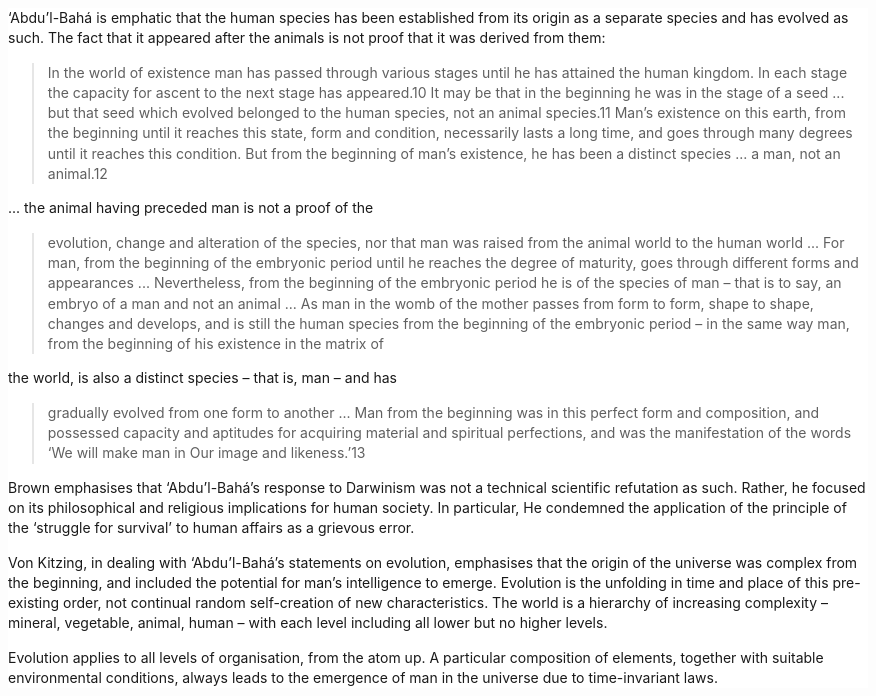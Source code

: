 ‘Abdu’l-Bahá is emphatic that the human species has been
established from its origin as a separate species and has evolved as
such. The fact that it appeared after the animals is not proof that it
was derived from them:

> In the world of existence man has passed through various
> stages until he has attained the human kingdom. In each
> stage the capacity for ascent to the next stage has appeared.10
> It may be that in the beginning he was in the stage of a seed
> ... but that seed which evolved belonged to the human
> species, not an animal species.11
> Man’s existence on this earth, from the beginning until it
> reaches this state, form and condition, necessarily lasts a long
> time, and goes through many degrees until it reaches this
> condition. But from the beginning of man’s existence, he has
been a distinct species ... a man, not an animal.12

... the animal having preceded man is not a proof of the
> evolution, change and alteration of the species, nor that man
> was raised from the animal world to the human world ... For
> man, from the beginning of the embryonic period until he
> reaches the degree of maturity, goes through different forms
> and appearances ... Nevertheless, from the beginning of the
> embryonic period he is of the species of man – that is to say,
> an embryo of a man and not an animal ... As man in the
> womb of the mother passes from form to form, shape to
> shape, changes and develops, and is still the human species
> from the beginning of the embryonic period – in the same
> way man, from the beginning of his existence in the matrix of

the world, is also a distinct species – that is, man – and has
> gradually evolved from one form to another ... Man from the
> beginning was in this perfect form and composition, and
> possessed capacity and aptitudes for acquiring material and
> spiritual perfections, and was the manifestation of the words
> ‘We will make man in Our image and likeness.’13

Brown emphasises that ‘Abdu’l-Bahá’s response to
Darwinism was not a technical scientific refutation as such. Rather,
he focused on its philosophical and religious implications for
human society. In particular, He condemned the application of the
principle of the ‘struggle for survival’ to human affairs as a
grievous error.

Von Kitzing, in dealing with ‘Abdu’l-Bahá’s statements on
evolution, emphasises that the origin of the universe was complex
from the beginning, and included the potential for man’s
intelligence to emerge. Evolution is the unfolding in time and
place of this pre-existing order, not continual random self-creation
of new characteristics. The world is a hierarchy of increasing
complexity – mineral, vegetable, animal, human – with each level
including all lower but no higher levels.

Evolution applies to all levels of organisation, from the atom
up. A particular composition of elements, together with suitable
environmental conditions, always leads to the emergence of man
in the universe due to time-invariant laws.
